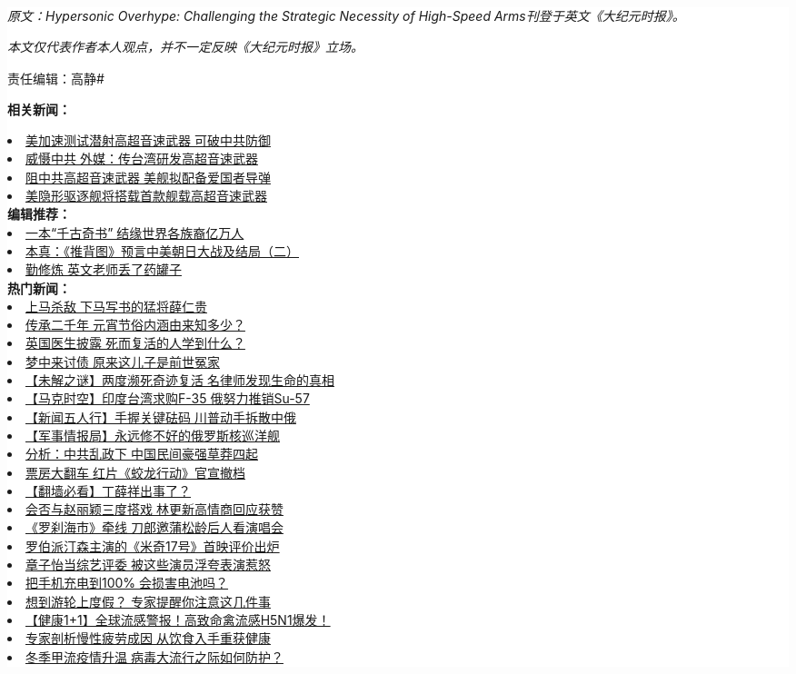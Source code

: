 <p><em>原文：<ahref="https://www.theepochtimes.com/opinion/hypersonic-overhype-challenging-the-strategic-necessity-of-high-speed-arms-5805623" target="_blank" rel="noopener">Hypersonic Overhype: Challenging the Strategic Necessity of High-Speed Arms</a>刊登于英文《大纪元时报》。</em></p>
<p><em>本文仅代表作者本人观点，并不一定反映《大纪元时报》立场。</em></p>
<p>责任编辑：高静#</p>
	
<strong>相关新闻：</strong>
<li><a href="https://github.com/1992513/djy/blob/master/gb/24/3/18/n14204994.md#1">美加速测试潜射高超音速武器 可破中共防御</a></li>
<li><a href="https://github.com/1992513/djy/blob/master/gb/24/8/15/n14311878.md#1">威慑中共 外媒：传台湾研发高超音速武器</a></li>
<li><a href="https://github.com/1992513/djy/blob/master/gb/24/10/25/n14357847.md#1">阻中共高超音速武器 美舰拟配备爱国者导弹</a></li>
<li><a href="https://github.com/1992513/djy/blob/master/gb/24/11/30/n14382037.md#1">美隐形驱逐舰将搭载首款舰载高超音速武器</a></li>
<strong>编辑推荐：</strong>
<li><a href="https://github.com/1992513/djy/blob/master/gb/20/1/6/n11772347.md#1" target="_blank">一本“千古奇书” 结缘世界各族裔亿万人</a> </li><li><a href="https://github.com/1992513/djy/blob/master/gb/18/6/7/n10464792.md#1" target="_blank">本真：《推背图》预言中美朝日大战及结局（二）</a></li><li><a href="https://github.com/1992513/djy/blob/master/gb/16/11/27/n8533521.md#1" target="_blank">勤修炼 英文老师丢了药罐子</a></li>
<strong>热门新闻：</strong>
<li><a href="https://github.com/1992513/djy/blob/master/gb/18/7/11/n10554945.md#1">上马杀敌 下马写书的猛将薛仁贵</a></li>
<li><a href="https://github.com/1992513/djy/blob/master/gb/25/2/8/n14432721.md#1">传承二千年 元宵节俗内涵由来知多少？</a></li>
<li><a href="https://github.com/1992513/djy/blob/master/gb/25/2/14/n14437085.md#1">英国医生披露 死而复活的人学到什么？</a></li>
<li><a href="https://github.com/1992513/djy/blob/master/gb/25/2/12/n14435443.md#1">梦中来讨债   原来这儿子是前世冤家</a></li>
<li><a href="https://github.com/1992513/djy/blob/master/gb/25/2/10/n14434141.md#1">【未解之谜】两度濒死奇迹复活 名律师发现生命的真相</a></li>
<li><a href="https://github.com/1992513/djy/blob/master/gb/25/2/16/n14438101.md#1">【马克时空】印度台湾求购F-35 俄努力推销Su-57</a></li>
<li><a href="https://github.com/1992513/djy/blob/master/gb/25/2/16/n14438044.md#1">【新闻五人行】手握关键砝码 川普动手拆散中俄</a></li>
<li><a href="https://github.com/1992513/djy/blob/master/gb/25/2/15/n14437908.md#1">【军事情报局】永远修不好的俄罗斯核巡洋舰</a></li>
<li><a href="https://github.com/1992513/djy/blob/master/gb/25/2/15/n14437596.md#1">分析：中共乱政下 中国民间豪强草莽四起</a></li>
<li><a href="https://github.com/1992513/djy/blob/master/gb/25/2/14/n14437504.md#1">票房大翻车 红片《蛟龙行动》官宣撤档</a></li>
<li><a href="https://github.com/1992513/djy/blob/master/gb/25/2/15/n14437821.md#1">【翻墙必看】丁薛祥出事了？</a></li>
<li><a href="https://github.com/1992513/djy/blob/master/gb/25/2/15/n14438015.md#1">会否与赵丽颖三度搭戏 林更新高情商回应获赞</a></li>
<li><a href="https://github.com/1992513/djy/blob/master/gb/25/2/15/n14438035.md#1">《罗刹海市》牵线 刀郎邀蒲松龄后人看演唱会</a></li>
<li><a href="https://github.com/1992513/djy/blob/master/gb/25/2/16/n14438203.md#1">罗伯派汀森主演的《米奇17号》首映评价出炉</a></li>
<li><a href="https://github.com/1992513/djy/blob/master/gb/25/2/14/n14437488.md#1">章子怡当综艺评委 被这些演员浮夸表演惹怒</a></li>
<li><a href="https://github.com/1992513/djy/blob/master/gb/25/2/14/n14437163.md#1">把手机充电到100% 会损害电池吗？</a></li>
<li><a href="https://github.com/1992513/djy/blob/master/gb/25/2/16/n14438278.md#1">想到游轮上度假？ 专家提醒你注意这几件事</a></li>
<li><a href="https://github.com/1992513/djy/blob/master/gb/25/2/15/n14437904.md#1">【健康1+1】全球流感警报！高致命禽流感H5N1爆发！</a></li>
<li><a href="https://github.com/1992513/djy/blob/master/gb/25/2/12/n14435238.md#1">专家剖析慢性疲劳成因 从饮食入手重获健康</a></li>
<li><a href="https://github.com/1992513/djy/blob/master/gb/25/2/11/n14434589.md#1">冬季甲流疫情升温 病毒大流行之际如何防护？</a></li>